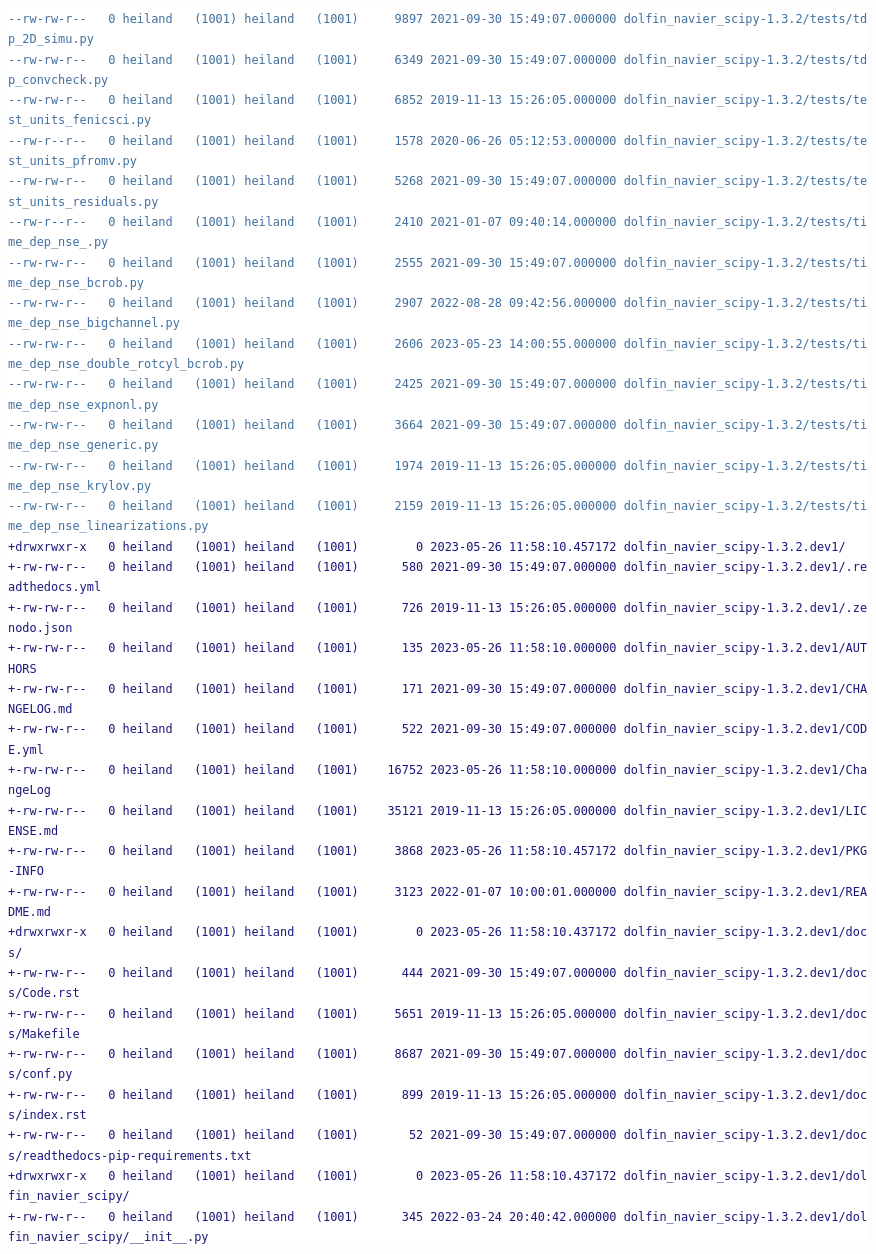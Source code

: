```diff
--rw-rw-r--   0 heiland   (1001) heiland   (1001)     9897 2021-09-30 15:49:07.000000 dolfin_navier_scipy-1.3.2/tests/tdp_2D_simu.py
--rw-rw-r--   0 heiland   (1001) heiland   (1001)     6349 2021-09-30 15:49:07.000000 dolfin_navier_scipy-1.3.2/tests/tdp_convcheck.py
--rw-rw-r--   0 heiland   (1001) heiland   (1001)     6852 2019-11-13 15:26:05.000000 dolfin_navier_scipy-1.3.2/tests/test_units_fenicsci.py
--rw-r--r--   0 heiland   (1001) heiland   (1001)     1578 2020-06-26 05:12:53.000000 dolfin_navier_scipy-1.3.2/tests/test_units_pfromv.py
--rw-rw-r--   0 heiland   (1001) heiland   (1001)     5268 2021-09-30 15:49:07.000000 dolfin_navier_scipy-1.3.2/tests/test_units_residuals.py
--rw-r--r--   0 heiland   (1001) heiland   (1001)     2410 2021-01-07 09:40:14.000000 dolfin_navier_scipy-1.3.2/tests/time_dep_nse_.py
--rw-rw-r--   0 heiland   (1001) heiland   (1001)     2555 2021-09-30 15:49:07.000000 dolfin_navier_scipy-1.3.2/tests/time_dep_nse_bcrob.py
--rw-rw-r--   0 heiland   (1001) heiland   (1001)     2907 2022-08-28 09:42:56.000000 dolfin_navier_scipy-1.3.2/tests/time_dep_nse_bigchannel.py
--rw-rw-r--   0 heiland   (1001) heiland   (1001)     2606 2023-05-23 14:00:55.000000 dolfin_navier_scipy-1.3.2/tests/time_dep_nse_double_rotcyl_bcrob.py
--rw-rw-r--   0 heiland   (1001) heiland   (1001)     2425 2021-09-30 15:49:07.000000 dolfin_navier_scipy-1.3.2/tests/time_dep_nse_expnonl.py
--rw-rw-r--   0 heiland   (1001) heiland   (1001)     3664 2021-09-30 15:49:07.000000 dolfin_navier_scipy-1.3.2/tests/time_dep_nse_generic.py
--rw-rw-r--   0 heiland   (1001) heiland   (1001)     1974 2019-11-13 15:26:05.000000 dolfin_navier_scipy-1.3.2/tests/time_dep_nse_krylov.py
--rw-rw-r--   0 heiland   (1001) heiland   (1001)     2159 2019-11-13 15:26:05.000000 dolfin_navier_scipy-1.3.2/tests/time_dep_nse_linearizations.py
+drwxrwxr-x   0 heiland   (1001) heiland   (1001)        0 2023-05-26 11:58:10.457172 dolfin_navier_scipy-1.3.2.dev1/
+-rw-rw-r--   0 heiland   (1001) heiland   (1001)      580 2021-09-30 15:49:07.000000 dolfin_navier_scipy-1.3.2.dev1/.readthedocs.yml
+-rw-rw-r--   0 heiland   (1001) heiland   (1001)      726 2019-11-13 15:26:05.000000 dolfin_navier_scipy-1.3.2.dev1/.zenodo.json
+-rw-rw-r--   0 heiland   (1001) heiland   (1001)      135 2023-05-26 11:58:10.000000 dolfin_navier_scipy-1.3.2.dev1/AUTHORS
+-rw-rw-r--   0 heiland   (1001) heiland   (1001)      171 2021-09-30 15:49:07.000000 dolfin_navier_scipy-1.3.2.dev1/CHANGELOG.md
+-rw-rw-r--   0 heiland   (1001) heiland   (1001)      522 2021-09-30 15:49:07.000000 dolfin_navier_scipy-1.3.2.dev1/CODE.yml
+-rw-rw-r--   0 heiland   (1001) heiland   (1001)    16752 2023-05-26 11:58:10.000000 dolfin_navier_scipy-1.3.2.dev1/ChangeLog
+-rw-rw-r--   0 heiland   (1001) heiland   (1001)    35121 2019-11-13 15:26:05.000000 dolfin_navier_scipy-1.3.2.dev1/LICENSE.md
+-rw-rw-r--   0 heiland   (1001) heiland   (1001)     3868 2023-05-26 11:58:10.457172 dolfin_navier_scipy-1.3.2.dev1/PKG-INFO
+-rw-rw-r--   0 heiland   (1001) heiland   (1001)     3123 2022-01-07 10:00:01.000000 dolfin_navier_scipy-1.3.2.dev1/README.md
+drwxrwxr-x   0 heiland   (1001) heiland   (1001)        0 2023-05-26 11:58:10.437172 dolfin_navier_scipy-1.3.2.dev1/docs/
+-rw-rw-r--   0 heiland   (1001) heiland   (1001)      444 2021-09-30 15:49:07.000000 dolfin_navier_scipy-1.3.2.dev1/docs/Code.rst
+-rw-rw-r--   0 heiland   (1001) heiland   (1001)     5651 2019-11-13 15:26:05.000000 dolfin_navier_scipy-1.3.2.dev1/docs/Makefile
+-rw-rw-r--   0 heiland   (1001) heiland   (1001)     8687 2021-09-30 15:49:07.000000 dolfin_navier_scipy-1.3.2.dev1/docs/conf.py
+-rw-rw-r--   0 heiland   (1001) heiland   (1001)      899 2019-11-13 15:26:05.000000 dolfin_navier_scipy-1.3.2.dev1/docs/index.rst
+-rw-rw-r--   0 heiland   (1001) heiland   (1001)       52 2021-09-30 15:49:07.000000 dolfin_navier_scipy-1.3.2.dev1/docs/readthedocs-pip-requirements.txt
+drwxrwxr-x   0 heiland   (1001) heiland   (1001)        0 2023-05-26 11:58:10.437172 dolfin_navier_scipy-1.3.2.dev1/dolfin_navier_scipy/
+-rw-rw-r--   0 heiland   (1001) heiland   (1001)      345 2022-03-24 20:40:42.000000 dolfin_navier_scipy-1.3.2.dev1/dolfin_navier_scipy/__init__.py
```